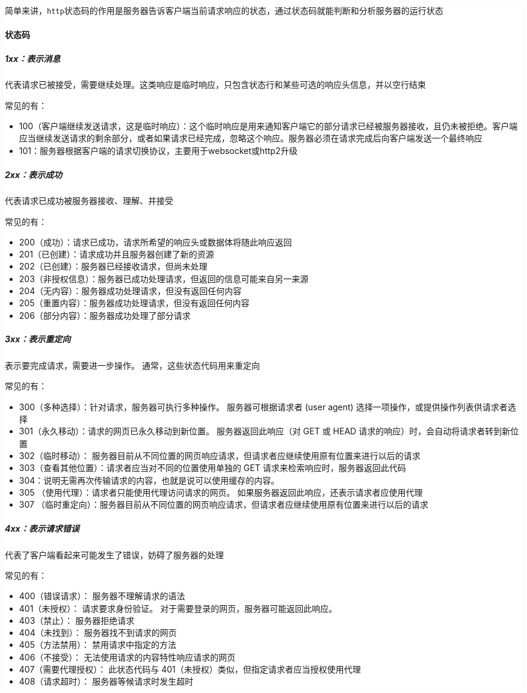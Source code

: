 简单来讲，`http`状态码的作用是服务器告诉客户端当前请求响应的状态，通过状态码就能判断和分析服务器的运行状态

#### 状态码

##### 1xx：表示消息

代表请求已被接受，需要继续处理。这类响应是临时响应，只包含状态行和某些可选的响应头信息，并以空行结束

常见的有：

- 100（客户端继续发送请求，这是临时响应）：这个临时响应是用来通知客户端它的部分请求已经被服务器接收，且仍未被拒绝。客户端应当继续发送请求的剩余部分，或者如果请求已经完成，忽略这个响应。服务器必须在请求完成后向客户端发送一个最终响应
- 101：服务器根据客户端的请求切换协议，主要用于websocket或http2升级

##### 2xx：表示成功

代表请求已成功被服务器接收、理解、并接受

常见的有：

- 200（成功）：请求已成功，请求所希望的响应头或数据体将随此响应返回
- 201（已创建）：请求成功并且服务器创建了新的资源
- 202（已创建）：服务器已经接收请求，但尚未处理
- 203（非授权信息）：服务器已成功处理请求，但返回的信息可能来自另一来源
- 204（无内容）：服务器成功处理请求，但没有返回任何内容
- 205（重置内容）：服务器成功处理请求，但没有返回任何内容
- 206（部分内容）：服务器成功处理了部分请求

##### 3xx：表示重定向

表示要完成请求，需要进一步操作。 通常，这些状态代码用来重定向

常见的有：

- 300（多种选择）：针对请求，服务器可执行多种操作。 服务器可根据请求者 (user agent) 选择一项操作，或提供操作列表供请求者选择
- 301（永久移动）：请求的网页已永久移动到新位置。 服务器返回此响应（对 GET 或 HEAD 请求的响应）时，会自动将请求者转到新位置
- 302（临时移动）： 服务器目前从不同位置的网页响应请求，但请求者应继续使用原有位置来进行以后的请求
- 303（查看其他位置）：请求者应当对不同的位置使用单独的 GET 请求来检索响应时，服务器返回此代码
- 304：说明无需再次传输请求的内容，也就是说可以使用缓存的内容。
- 305 （使用代理）：请求者只能使用代理访问请求的网页。 如果服务器返回此响应，还表示请求者应使用代理
- 307 （临时重定向）：服务器目前从不同位置的网页响应请求，但请求者应继续使用原有位置来进行以后的请求



##### 4xx：表示请求错误

代表了客户端看起来可能发生了错误，妨碍了服务器的处理

常见的有：

- 400（错误请求）： 服务器不理解请求的语法
- 401（未授权）： 请求要求身份验证。 对于需要登录的网页，服务器可能返回此响应。
- 403（禁止）： 服务器拒绝请求
- 404（未找到）： 服务器找不到请求的网页
- 405（方法禁用）： 禁用请求中指定的方法
- 406（不接受）： 无法使用请求的内容特性响应请求的网页
- 407（需要代理授权）： 此状态代码与 401（未授权）类似，但指定请求者应当授权使用代理
- 408（请求超时）： 服务器等候请求时发生超时
